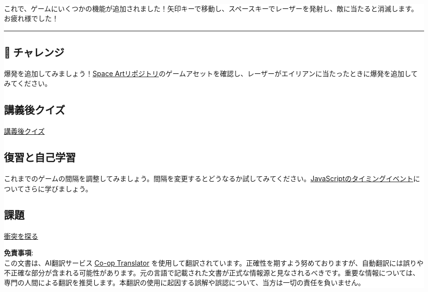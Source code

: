 これで、ゲームにいくつかの機能が追加されました！矢印キーで移動し、スペースキーでレーザーを発射し、敵に当たると消滅します。お疲れ様でした！

---

## 🚀 チャレンジ

爆発を追加してみましょう！[Space Artリポジトリ](../../../../6-space-game/solution/spaceArt/readme.txt)のゲームアセットを確認し、レーザーがエイリアンに当たったときに爆発を追加してみてください。

## 講義後クイズ

[講義後クイズ](https://ashy-river-0debb7803.1.azurestaticapps.net/quiz/36)

## 復習と自己学習

これまでのゲームの間隔を調整してみましょう。間隔を変更するとどうなるか試してみてください。[JavaScriptのタイミングイベント](https://www.freecodecamp.org/news/javascript-timing-events-settimeout-and-setinterval/)についてさらに学びましょう。

## 課題

[衝突を探る](assignment.md)

**免責事項**:  
この文書は、AI翻訳サービス [Co-op Translator](https://github.com/Azure/co-op-translator) を使用して翻訳されています。正確性を期すよう努めておりますが、自動翻訳には誤りや不正確な部分が含まれる可能性があります。元の言語で記載された文書が正式な情報源と見なされるべきです。重要な情報については、専門の人間による翻訳を推奨します。本翻訳の使用に起因する誤解や誤認について、当方は一切の責任を負いません。
